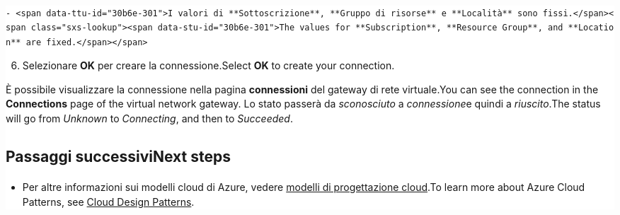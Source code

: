     - <span data-ttu-id="30b6e-301">I valori di **Sottoscrizione**, **Gruppo di risorse** e **Località** sono fissi.</span><span class="sxs-lookup"><span data-stu-id="30b6e-301">The values for **Subscription**, **Resource Group**, and **Location** are fixed.</span></span>

6. <span data-ttu-id="30b6e-302">Selezionare **OK** per creare la connessione.</span><span class="sxs-lookup"><span data-stu-id="30b6e-302">Select **OK** to create your connection.</span></span>

<span data-ttu-id="30b6e-303">È possibile visualizzare la connessione nella pagina **connessioni** del gateway di rete virtuale.</span><span class="sxs-lookup"><span data-stu-id="30b6e-303">You can see the connection in the **Connections** page of the virtual network gateway.</span></span> <span data-ttu-id="30b6e-304">Lo stato passerà da *sconosciuto* a *connessione*e quindi a *riuscito*.</span><span class="sxs-lookup"><span data-stu-id="30b6e-304">The status will go from *Unknown* to *Connecting*, and then to *Succeeded*.</span></span>

## <a name="next-steps"></a><span data-ttu-id="30b6e-305">Passaggi successivi</span><span class="sxs-lookup"><span data-stu-id="30b6e-305">Next steps</span></span>

- <span data-ttu-id="30b6e-306">Per altre informazioni sui modelli cloud di Azure, vedere [modelli di progettazione cloud](https://docs.microsoft.com/azure/architecture/patterns).</span><span class="sxs-lookup"><span data-stu-id="30b6e-306">To learn more about Azure Cloud Patterns, see [Cloud Design Patterns](https://docs.microsoft.com/azure/architecture/patterns).</span></span>
